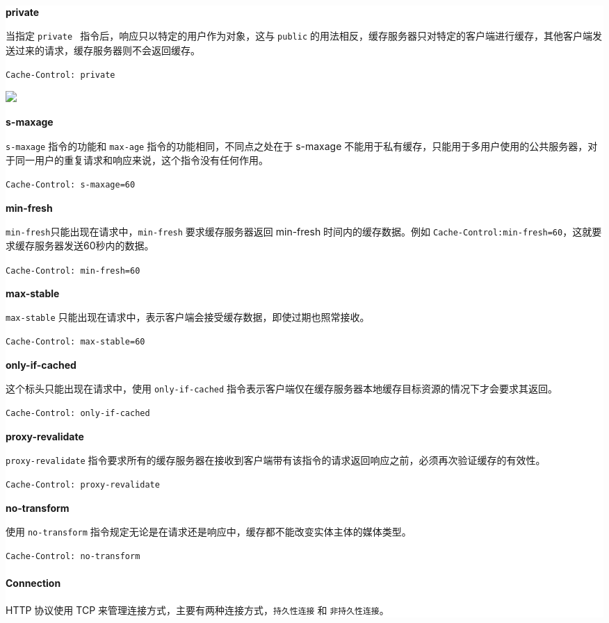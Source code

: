 **private**

当指定 `private ` 指令后，响应只以特定的用户作为对象，这与 `public` 的用法相反，缓存服务器只对特定的客户端进行缓存，其他客户端发送过来的请求，缓存服务器则不会返回缓存。

```http
Cache-Control: private
```

![](https://img2018.cnblogs.com/blog/1515111/202001/1515111-20200119202102287-144066551.png)

**s-maxage**

`s-maxage` 指令的功能和 `max-age` 指令的功能相同，不同点之处在于 s-maxage 不能用于私有缓存，只能用于多用户使用的公共服务器，对于同一用户的重复请求和响应来说，这个指令没有任何作用。

```http
Cache-Control: s-maxage=60
```

**min-fresh**

`min-fresh`只能出现在请求中，`min-fresh` 要求缓存服务器返回 min-fresh 时间内的缓存数据。例如 `Cache-Control:min-fresh=60`，这就要求缓存服务器发送60秒内的数据。

```http
Cache-Control: min-fresh=60
```

**max-stable**

`max-stable` 只能出现在请求中，表示客户端会接受缓存数据，即使过期也照常接收。

```http
Cache-Control: max-stable=60
```

**only-if-cached**

这个标头只能出现在请求中，使用 `only-if-cached` 指令表示客户端仅在缓存服务器本地缓存目标资源的情况下才会要求其返回。

```http
Cache-Control: only-if-cached
```

**proxy-revalidate**

`proxy-revalidate` 指令要求所有的缓存服务器在接收到客户端带有该指令的请求返回响应之前，必须再次验证缓存的有效性。

```http
Cache-Control: proxy-revalidate
```

**no-transform**

使用 `no-transform` 指令规定无论是在请求还是响应中，缓存都不能改变实体主体的媒体类型。

```http
Cache-Control: no-transform
```

#### Connection

HTTP 协议使用 TCP 来管理连接方式，主要有两种连接方式，`持久性连接` 和 `非持久性连接`。
